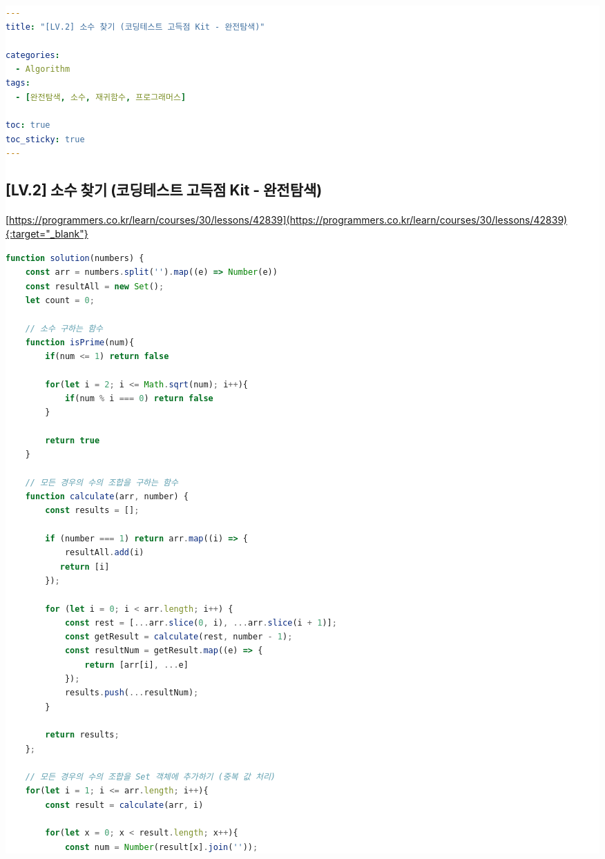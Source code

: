 ```yaml
---
title: "[LV.2] 소수 찾기 (코딩테스트 고득점 Kit - 완전탐색)"

categories:
  - Algorithm
tags:
  - [완전탐색, 소수, 재귀함수, 프로그래머스]

toc: true
toc_sticky: true
---
```



## [LV.2] 소수 찾기 (코딩테스트 고득점 Kit - 완전탐색)

[https://programmers.co.kr/learn/courses/30/lessons/42839](https://programmers.co.kr/learn/courses/30/lessons/42839){:target="_blank"}  


```javascript
function solution(numbers) {
    const arr = numbers.split('').map((e) => Number(e))
    const resultAll = new Set();
    let count = 0;
   
    // 소수 구하는 함수
    function isPrime(num){
        if(num <= 1) return false

        for(let i = 2; i <= Math.sqrt(num); i++){
            if(num % i === 0) return false
        }

        return true
    }
    
    // 모든 경우의 수의 조합을 구하는 함수
    function calculate(arr, number) {
        const results = [];

        if (number === 1) return arr.map((i) => {
            resultAll.add(i)
           return [i]
        }); 
        
        for (let i = 0; i < arr.length; i++) {
            const rest = [...arr.slice(0, i), ...arr.slice(i + 1)];
            const getResult = calculate(rest, number - 1);
            const resultNum = getResult.map((e) => {
                return [arr[i], ...e]
            });
            results.push(...resultNum);
        }

        return results;
    };
    
    // 모든 경우의 수의 조합을 Set 객체에 추가하기 (중복 값 처리)
    for(let i = 1; i <= arr.length; i++){
        const result = calculate(arr, i)
        
        for(let x = 0; x < result.length; x++){
            const num = Number(result[x].join(''));
```